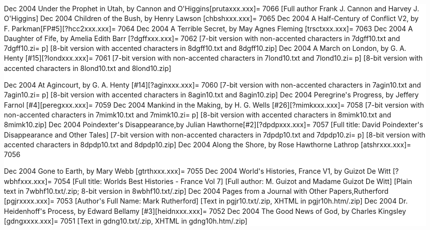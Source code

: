 
Dec 2004 Under the Prophet in Utah, by Cannon and O'Higgins[prutaxxx.xxx]=
7066
[Full author Frank J. Cannon and Harvey J. O'Higgins]
Dec 2004 Children of the Bush, by Henry Lawson             [chbshxxx.xxx]=
7065
Dec 2004 A Half-Century of Conflict V2, by F. Parkman[FP#5][?hcc2xxx.xxx]=
7064
Dec 2004 A Terrible Secret, by May Agnes Fleming           [trsctxxx.xxx]=
7063
Dec 2004 A Daughter of Fife, by Amelia Edith Barr          [?dgffxxx.xxx]=
7062
[7-bit version with non-accented characters in 7dgff10.txt and 7dgff10.zi=
p]
[8-bit version with accented characters in 8dgff10.txt and 8dgff10.zip]
Dec 2004 A March on London, by G. A. Henty            [#15][?londxxx.xxx]=
7061
[7-bit version with non-accented characters in 7lond10.txt and 7lond10.zi=
p]
[8-bit version with accented characters in 8lond10.txt and 8lond10.zip]

Dec 2004 At Agincourt, by G. A. Henty                 [#14][?aginxxx.xxx]=
7060
[7-bit version with non-accented characters in 7agin10.txt and 7agin10.zi=
p]
[8-bit version with accented characters in 8agin10.txt and 8agin10.zip]
Dec 2004 Peregrine's Progress, by Jeffery Farnol       [#4][peregxxx.xxx]=
7059
Dec 2004 Mankind in the Making, by H. G. Wells        [#26][?mimkxxx.xxx]=
7058
[7-bit version with non-accented characters in 7mimk10.txt and 7mimk10.zi=
p]
[8-bit version with accented characters in 8mimk10.txt and 8mimk10.zip]
Dec 2004 Poindexter's Disappearance,by Julian Hawthorne[#2][?dpdpxxx.xxx]=
7057
[Full title: David Poindexter's Disappearance and Other Tales]
[7-bit version with non-accented characters in 7dpdp10.txt and 7dpdp10.zi=
p]
[8-bit version with accented characters in 8dpdp10.txt and 8dpdp10.zip]
Dec 2004 Along the Shore, by Rose Hawthorne Lathrop        [atshrxxx.xxx]=
7056

Dec 2004 Gone to Earth, by Mary Webb                       [gtrthxxx.xxx]=
7055
Dec 2004 World's Histories, France V1, by Guizot De Witt   [?wbhfxxx.xxx]=
7054
[Full title: Worlds Best Histories - France Vol 7]
[Full author: M. Guizot and Madame Guizot De Witt]
[Plain text in 7wbhf10.txt/.zip; 8-bit version in 8wbhf10.txt/.zip]
Dec 2004 Pages from a Journal with Other Papers,Rutherford [pgjrxxxx.xxx]=
7053
[Author's Full Name: Mark Rutherford]
[Text in pgjr10.txt/.zip, XHTML in pgjr10h.htm/.zip]
Dec 2004 Dr. Heidenhoff's Process, by Edward Bellamy   [#3][heidnxxx.xxx]=
7052
Dec 2004 The Good News of God, by Charles Kingsley         [gdngxxxx.xxx]=
7051
[Text in gdng10.txt/.zip, XHTML in gdng10h.htm/.zip]
